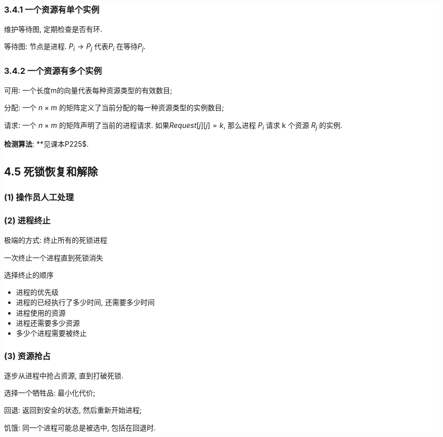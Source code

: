 ### 3.4.1 一个资源有单个实例
维护等待图, 定期检查是否有环.

等待图: 节点是进程. $P_i\rightarrow P_j$ 代表$P_i$ 在等待$P_j$.

### 3.4.2 一个资源有多个实例

可用: 一个长度m的向量代表每种资源类型的有效数目;

分配: 一个 $n\times m$ 的矩阵定义了当前分配的每一种资源类型的实例数目;

请求: 一个 $n\times m$ 的矩阵声明了当前的进程请求. 如果$Request[j][j] = k$, 那么进程 $P_i$ 请求 k 个资源 $R_j$ 的实例.

**检测算法**: **见课本P225$.

## 4.5 死锁恢复和解除

### (1) 操作员人工处理

### (2) 进程终止

极端的方式: 终止所有的死锁进程

一次终止一个进程直到死锁消失

选择终止的顺序

- 进程的优先级
- 进程的已经执行了多少时间, 还需要多少时间
- 进程使用的资源
- 进程还需要多少资源
- 多少个进程需要被终止

### (3) 资源抢占

逐步从进程中抢占资源, 直到打破死锁.

选择一个牺牲品: 最小化代价;

回退: 返回到安全的状态, 然后重新开始进程;

饥饿: 同一个进程可能总是被选中, 包括在回退时.
